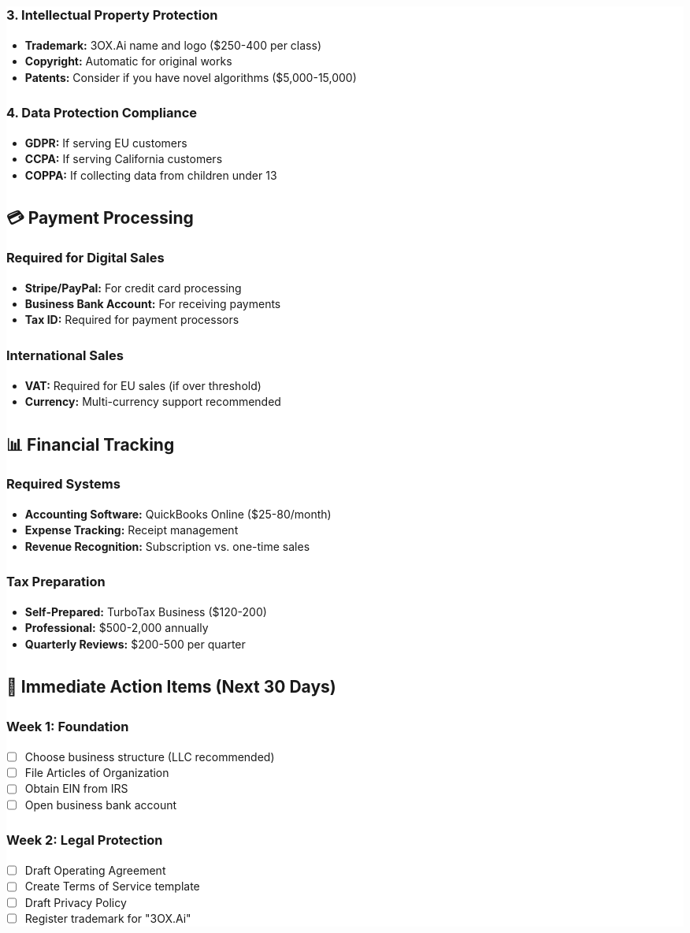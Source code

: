 ### 3. Intellectual Property Protection
- **Trademark:** 3OX.Ai name and logo ($250-400 per class)
- **Copyright:** Automatic for original works
- **Patents:** Consider if you have novel algorithms ($5,000-15,000)

### 4. Data Protection Compliance
- **GDPR:** If serving EU customers
- **CCPA:** If serving California customers
- **COPPA:** If collecting data from children under 13

## 💳 Payment Processing

### Required for Digital Sales
- **Stripe/PayPal:** For credit card processing
- **Business Bank Account:** For receiving payments
- **Tax ID:** Required for payment processors

### International Sales
- **VAT:** Required for EU sales (if over threshold)
- **Currency:** Multi-currency support recommended

## 📊 Financial Tracking

### Required Systems
- **Accounting Software:** QuickBooks Online ($25-80/month)
- **Expense Tracking:** Receipt management
- **Revenue Recognition:** Subscription vs. one-time sales

### Tax Preparation
- **Self-Prepared:** TurboTax Business ($120-200)
- **Professional:** $500-2,000 annually
- **Quarterly Reviews:** $200-500 per quarter

## 🚀 Immediate Action Items (Next 30 Days)

### Week 1: Foundation
- [ ] Choose business structure (LLC recommended)
- [ ] File Articles of Organization
- [ ] Obtain EIN from IRS
- [ ] Open business bank account

### Week 2: Legal Protection
- [ ] Draft Operating Agreement
- [ ] Create Terms of Service template
- [ ] Draft Privacy Policy
- [ ] Register trademark for "3OX.Ai"

